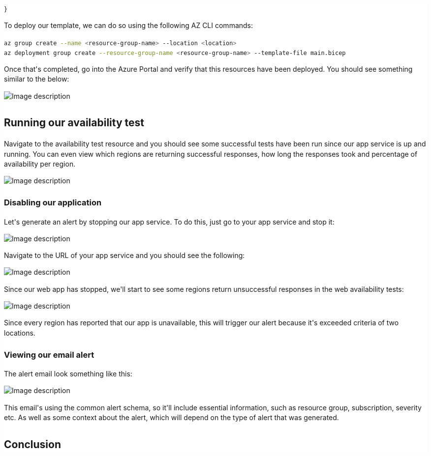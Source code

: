 ```bicep
}
```

To deploy our template, we can do so using the following AZ CLI commands:

```bash
az group create --name <resource-group-name> --location <location>
az deployment group create --resource-group-name <resource-group-name> --template-file main.bicep
```

Once that's completed, go into the Azure Portal and verify that this resources have been deployed. You should see something similar to the below:

![Image description](https://dev-to-uploads.s3.amazonaws.com/uploads/articles/8tjfoamnvkwryhe7zaan.png)

## Running our availability test

Navigate to the availability test resource and you should see some successful tests have been run since our app service is up and running. You can even view which regions are returning successful responses, how long the responses took and percentage of availability per region.

![Image description](https://dev-to-uploads.s3.amazonaws.com/uploads/articles/68qwdfvjgx7001m2vkjl.png)

### Disabling our application

Let's generate an alert by stopping our app service. To do this, just go to your app service and stop it:

![Image description](https://dev-to-uploads.s3.amazonaws.com/uploads/articles/9cmkxg8gc9pdtb1regg4.png)

Navigate to the URL of your app service and you should see the following:

![Image description](https://dev-to-uploads.s3.amazonaws.com/uploads/articles/jh4e8vud3k66381u22y1.png)

Since our web app has stopped, we'll start to see some regions return unsuccessful responses in the web availability tests:

![Image description](https://dev-to-uploads.s3.amazonaws.com/uploads/articles/ldja4fipipapy8iii3nw.png)

Since every region has reported that our app is unavailable, this will trigger our alert because it's exceeded criteria of two locations.

### Viewing our email alert

The alert email look something like this:

![Image description](https://dev-to-uploads.s3.amazonaws.com/uploads/articles/p08im6rb1a7hdvaks0gg.png)

This email's using the common alert schema, so it'll include essential information, such as resource group, subscription, severity etc. As well as some context about the alert, which will depend on the type of alert that was generated.

## Conclusion
